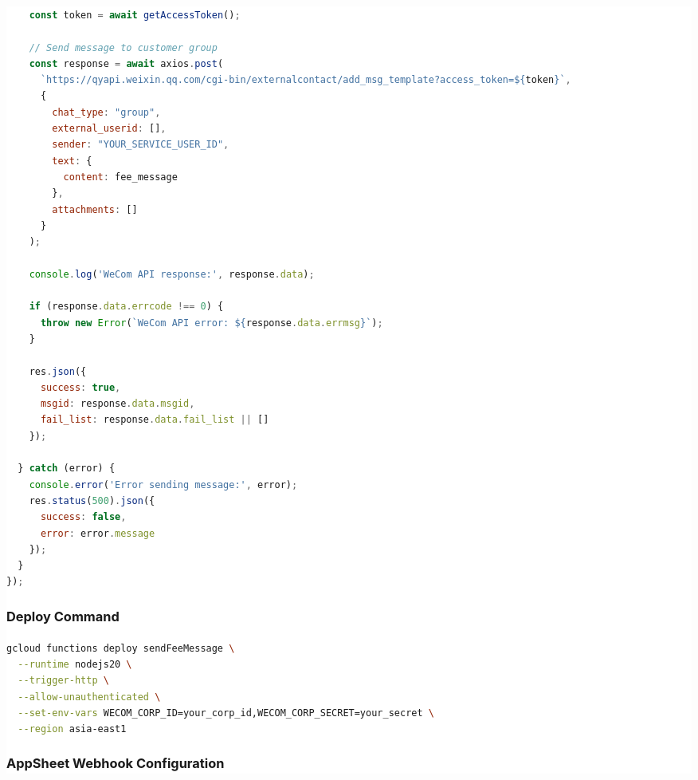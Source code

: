 ```javascript
    const token = await getAccessToken();

    // Send message to customer group
    const response = await axios.post(
      `https://qyapi.weixin.qq.com/cgi-bin/externalcontact/add_msg_template?access_token=${token}`,
      {
        chat_type: "group",
        external_userid: [],
        sender: "YOUR_SERVICE_USER_ID",
        text: {
          content: fee_message
        },
        attachments: []
      }
    );

    console.log('WeCom API response:', response.data);

    if (response.data.errcode !== 0) {
      throw new Error(`WeCom API error: ${response.data.errmsg}`);
    }

    res.json({
      success: true,
      msgid: response.data.msgid,
      fail_list: response.data.fail_list || []
    });

  } catch (error) {
    console.error('Error sending message:', error);
    res.status(500).json({
      success: false,
      error: error.message
    });
  }
});
```

### Deploy Command

```bash
gcloud functions deploy sendFeeMessage \
  --runtime nodejs20 \
  --trigger-http \
  --allow-unauthenticated \
  --set-env-vars WECOM_CORP_ID=your_corp_id,WECOM_CORP_SECRET=your_secret \
  --region asia-east1
```

### AppSheet Webhook Configuration
